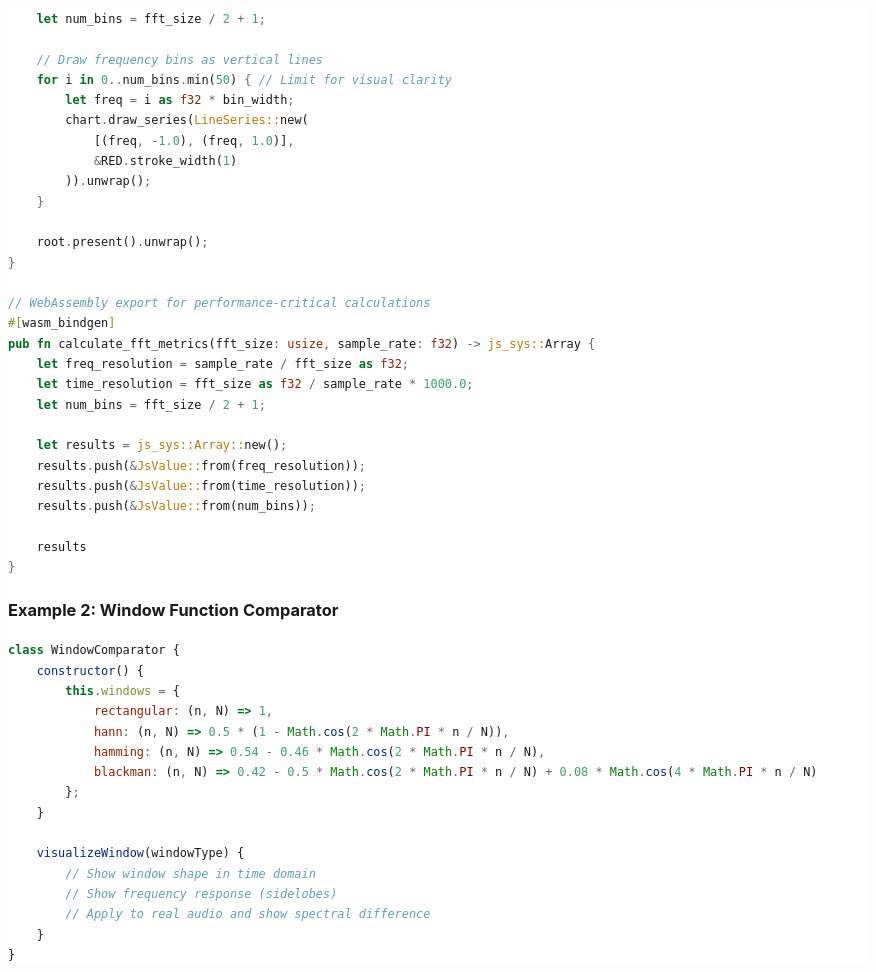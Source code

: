 ```rust
    let num_bins = fft_size / 2 + 1;
    
    // Draw frequency bins as vertical lines
    for i in 0..num_bins.min(50) { // Limit for visual clarity
        let freq = i as f32 * bin_width;
        chart.draw_series(LineSeries::new(
            [(freq, -1.0), (freq, 1.0)],
            &RED.stroke_width(1)
        )).unwrap();
    }
    
    root.present().unwrap();
}

// WebAssembly export for performance-critical calculations
#[wasm_bindgen]
pub fn calculate_fft_metrics(fft_size: usize, sample_rate: f32) -> js_sys::Array {
    let freq_resolution = sample_rate / fft_size as f32;
    let time_resolution = fft_size as f32 / sample_rate * 1000.0;
    let num_bins = fft_size / 2 + 1;
    
    let results = js_sys::Array::new();
    results.push(&JsValue::from(freq_resolution));
    results.push(&JsValue::from(time_resolution)); 
    results.push(&JsValue::from(num_bins));
    
    results
}
```

### **Example 2: Window Function Comparator**
```javascript
class WindowComparator {
    constructor() {
        this.windows = {
            rectangular: (n, N) => 1,
            hann: (n, N) => 0.5 * (1 - Math.cos(2 * Math.PI * n / N)),
            hamming: (n, N) => 0.54 - 0.46 * Math.cos(2 * Math.PI * n / N),
            blackman: (n, N) => 0.42 - 0.5 * Math.cos(2 * Math.PI * n / N) + 0.08 * Math.cos(4 * Math.PI * n / N)
        };
    }
    
    visualizeWindow(windowType) {
        // Show window shape in time domain
        // Show frequency response (sidelobes)
        // Apply to real audio and show spectral difference
    }
}
```

